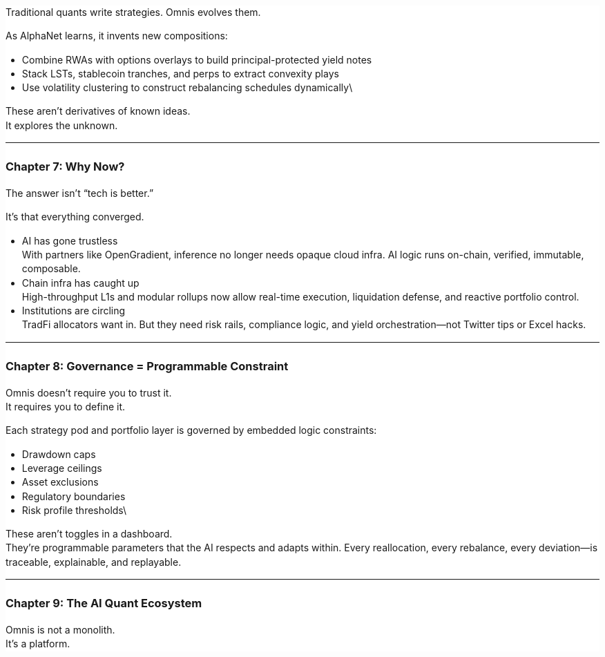 Traditional quants write strategies. Omnis evolves them.

As AlphaNet learns, it invents new compositions:

* Combine RWAs with options overlays to build principal-protected yield notes
* Stack LSTs, stablecoin tranches, and perps to extract convexity plays
* Use volatility clustering to construct rebalancing schedules dynamically\


These aren’t derivatives of known ideas.\
It explores the unknown.

***

### Chapter 7: Why Now?

The answer isn’t “tech is better.”

It’s that everything converged.

* AI has gone trustless\
  With partners like OpenGradient, inference no longer needs opaque cloud infra. AI logic runs on-chain, verified, immutable, composable.
* Chain infra has caught up\
  High-throughput L1s and modular rollups now allow real-time execution, liquidation defense, and reactive portfolio control.
* Institutions are circling\
  TradFi allocators want in. But they need risk rails, compliance logic, and yield orchestration—not Twitter tips or Excel hacks.

***

### Chapter 8: Governance = Programmable Constraint

Omnis doesn’t require you to trust it.\
It requires you to define it.

Each strategy pod and portfolio layer is governed by embedded logic constraints:

* Drawdown caps
* Leverage ceilings
* Asset exclusions
* Regulatory boundaries
* Risk profile thresholds\


These aren’t toggles in a dashboard.\
They’re programmable parameters that the AI respects and adapts within. Every reallocation, every rebalance, every deviation—is traceable, explainable, and replayable.

***

### Chapter 9: The AI Quant Ecosystem

Omnis is not a monolith.\
It’s a platform.
